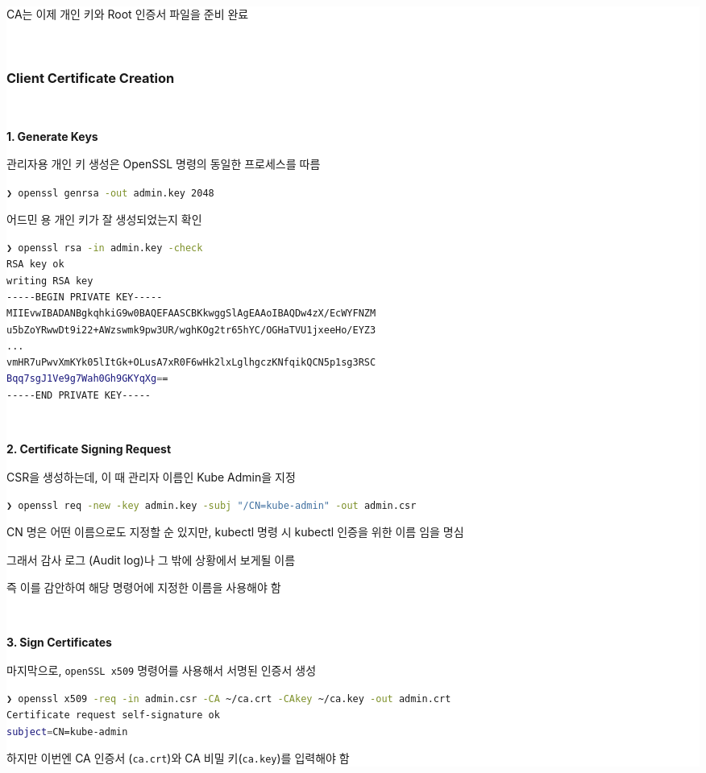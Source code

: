 CA는 이제 개인 키와 Root 인증서 파일을 준비 완료

<br>

### Client Certificate Creation

<br>

**1. Generate Keys**

관리자용 개인 키 생성은 OpenSSL 명령의 동일한 프로세스를 따름

```Bash
❯ openssl genrsa -out admin.key 2048
```

어드민 용 개인 키가 잘 생성되었는지 확인

```Bash
❯ openssl rsa -in admin.key -check
RSA key ok
writing RSA key
-----BEGIN PRIVATE KEY-----
MIIEvwIBADANBgkqhkiG9w0BAQEFAASCBKkwggSlAgEAAoIBAQDw4zX/EcWYFNZM
u5bZoYRwwDt9i22+AWzswmk9pw3UR/wghKOg2tr65hYC/OGHaTVU1jxeeHo/EYZ3
...
vmHR7uPwvXmKYk05lItGk+OLusA7xR0F6wHk2lxLglhgczKNfqikQCN5p1sg3RSC
Bqq7sgJ1Ve9g7Wah0Gh9GKYqXg==
-----END PRIVATE KEY-----
```

<br>

**2. Certificate Signing Request**

CSR을 생성하는데, 이 때 관리자 이름인 Kube Admin을 지정

```Bash
❯ openssl req -new -key admin.key -subj "/CN=kube-admin" -out admin.csr
```

CN 명은 어떤 이름으로도 지정할 순 있지만, kubectl 명령 시 kubectl 인증을 위한 이름 임을 명심

그래서 감사 로그 (Audit log)나 그 밖에 상황에서 보게될 이름

즉 이를 감안하여 해당 명령어에 지정한 이름을 사용해야 함

<br>

**3. Sign Certificates**

마지막으로, `openSSL x509` 명령어를 사용해서 서명된 인증서 생성

```Bash
❯ openssl x509 -req -in admin.csr -CA ~/ca.crt -CAkey ~/ca.key -out admin.crt
Certificate request self-signature ok
subject=CN=kube-admin
```

하지만 이번엔 CA 인증서 (`ca.crt`)와 CA 비밀 키(`ca.key`)를 입력해야 함

